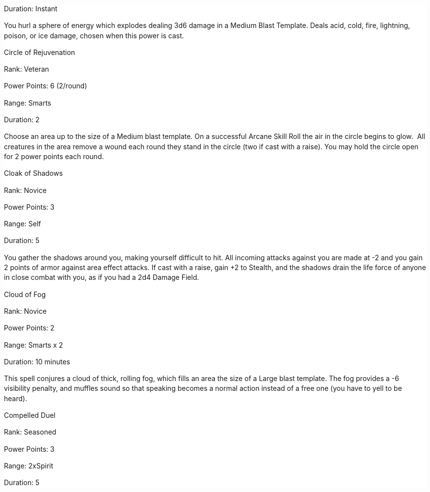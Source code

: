 Duration: Instant

You hurl a sphere of energy which explodes dealing 3d6 damage in a Medium Blast Template. Deals acid, cold, fire, lightning, poison, or ice damage, chosen when this power is cast.

  

Circle of Rejuvenation 

Rank: Veteran

Power Points: 6 (2/round)

Range: Smarts

Duration: 2 

Choose an area up to the size of a Medium blast template. On a successful Arcane Skill Roll the air in the circle begins to glow.  All creatures in the area remove a wound each round they stand in the circle (two if cast with a raise). You may hold the circle open for 2 power points each round. 

  

Cloak of Shadows 

Rank: Novice 

Power Points: 3 

Range: Self 

Duration: 5

You gather the shadows around you, making yourself difficult to hit. All incoming attacks against you are made at -2 and you gain 2 points of armor against area effect attacks. If cast with a raise, gain +2 to Stealth, and the shadows drain the life force of anyone in close combat with you, as if you had a 2d4 Damage Field. 

  

Cloud of Fog 

Rank: Novice 

Power Points: 2 

Range: Smarts x 2 

Duration: 10 minutes

This spell conjures a cloud of thick, rolling fog, which fills an area the size of a Large blast template. The fog provides a -6 visibility penalty, and muffles sound so that speaking becomes a normal action instead of a free one (you have to yell to be heard). 

  

Compelled Duel

Rank: Seasoned

Power Points: 3

Range: 2xSpirit

Duration: 5
